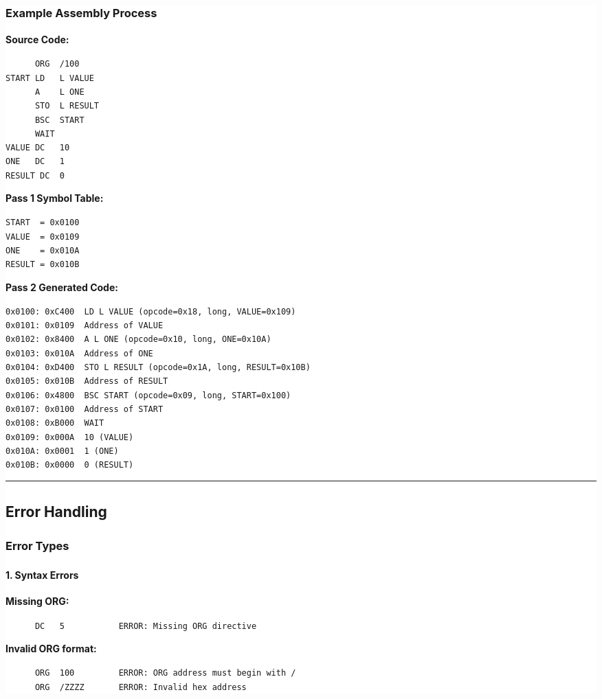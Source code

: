 ### Example Assembly Process

**Source Code:**
```
      ORG  /100
START LD   L VALUE
      A    L ONE
      STO  L RESULT
      BSC  START
      WAIT
VALUE DC   10
ONE   DC   1
RESULT DC  0
```

**Pass 1 Symbol Table:**
```
START  = 0x0100
VALUE  = 0x0109
ONE    = 0x010A
RESULT = 0x010B
```

**Pass 2 Generated Code:**
```
0x0100: 0xC400  LD L VALUE (opcode=0x18, long, VALUE=0x109)
0x0101: 0x0109  Address of VALUE
0x0102: 0x8400  A L ONE (opcode=0x10, long, ONE=0x10A)
0x0103: 0x010A  Address of ONE
0x0104: 0xD400  STO L RESULT (opcode=0x1A, long, RESULT=0x10B)
0x0105: 0x010B  Address of RESULT
0x0106: 0x4800  BSC START (opcode=0x09, long, START=0x100)
0x0107: 0x0100  Address of START
0x0108: 0xB000  WAIT
0x0109: 0x000A  10 (VALUE)
0x010A: 0x0001  1 (ONE)
0x010B: 0x0000  0 (RESULT)
```

---

## Error Handling

### Error Types

#### 1. Syntax Errors

**Missing ORG:**
```
      DC   5           ERROR: Missing ORG directive
```

**Invalid ORG format:**
```
      ORG  100         ERROR: ORG address must begin with /
      ORG  /ZZZZ       ERROR: Invalid hex address
```
